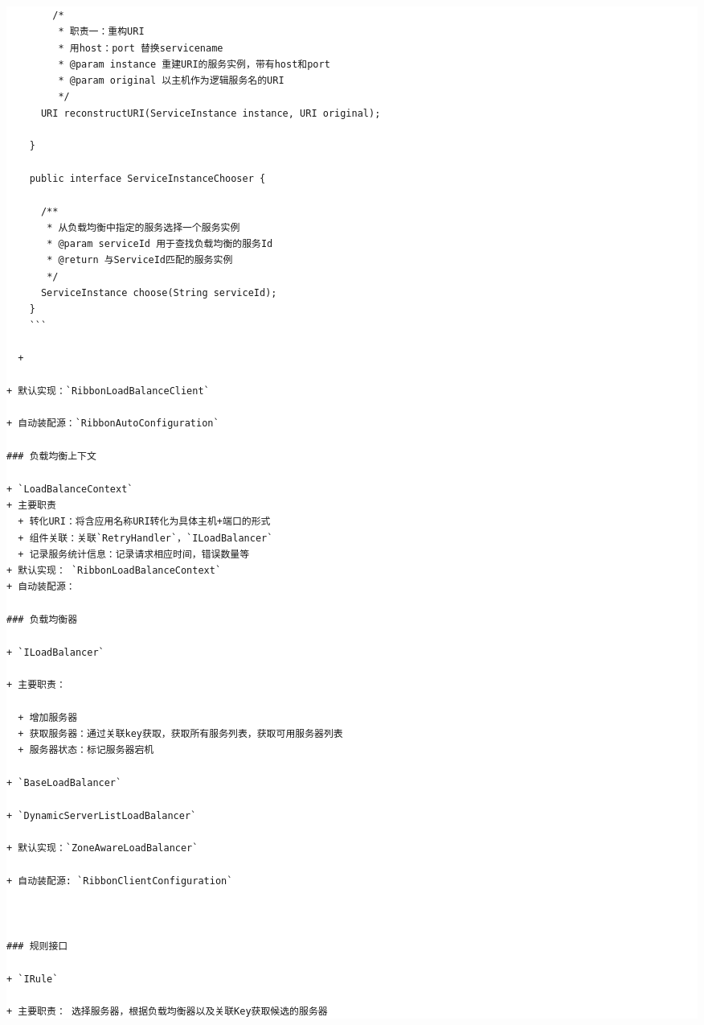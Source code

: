   ```
          /*
           * 职责一：重构URI
           * 用host：port 替换servicename
           * @param instance 重建URI的服务实例，带有host和port
           * @param original 以主机作为逻辑服务名的URI
           */
      	URI reconstructURI(ServiceInstance instance, URI original);
      
      }
      
      public interface ServiceInstanceChooser {
      
      	/**
      	 * 从负载均衡中指定的服务选择一个服务实例 
      	 * @param serviceId 用于查找负载均衡的服务Id
      	 * @return 与ServiceId匹配的服务实例
      	 */
      	ServiceInstance choose(String serviceId);
      }
      ```

    + 

  + 默认实现：`RibbonLoadBalanceClient`

  + 自动装配源：`RibbonAutoConfiguration`

### 负载均衡上下文

+ `LoadBalanceContext`
  + 主要职责
    + 转化URI：将含应用名称URI转化为具体主机+端口的形式
    + 组件关联：关联`RetryHandler`，`ILoadBalancer`
    + 记录服务统计信息：记录请求相应时间，错误数量等
+ 默认实现： `RibbonLoadBalanceContext`
+ 自动装配源：

### 负载均衡器

+ `ILoadBalancer`

  + 主要职责：

    + 增加服务器
    + 获取服务器：通过关联key获取，获取所有服务列表，获取可用服务器列表
    + 服务器状态：标记服务器宕机

  + `BaseLoadBalancer`

  + `DynamicServerListLoadBalancer`

  + 默认实现：`ZoneAwareLoadBalancer`

  + 自动装配源: `RibbonClientConfiguration`

    

### 规则接口

+ `IRule`

  + 主要职责： 选择服务器，根据负载均衡器以及关联Key获取候选的服务器

  ```